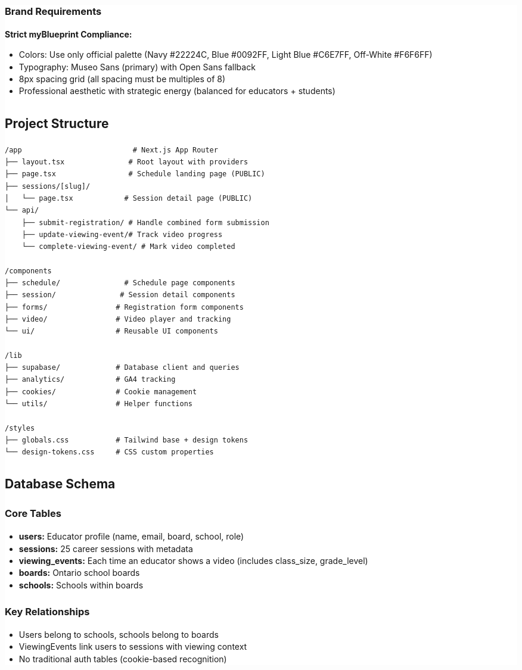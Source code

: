 ### Brand Requirements
**Strict myBlueprint Compliance:**
- Colors: Use only official palette (Navy #22224C, Blue #0092FF, Light Blue #C6E7FF, Off-White #F6F6FF)
- Typography: Museo Sans (primary) with Open Sans fallback
- 8px spacing grid (all spacing must be multiples of 8)
- Professional aesthetic with strategic energy (balanced for educators + students)

## Project Structure

```
/app                          # Next.js App Router
├── layout.tsx               # Root layout with providers
├── page.tsx                 # Schedule landing page (PUBLIC)
├── sessions/[slug]/
│   └── page.tsx            # Session detail page (PUBLIC)
└── api/
    ├── submit-registration/ # Handle combined form submission
    ├── update-viewing-event/# Track video progress
    └── complete-viewing-event/ # Mark video completed

/components
├── schedule/               # Schedule page components
├── session/               # Session detail components
├── forms/                # Registration form components
├── video/                # Video player and tracking
└── ui/                   # Reusable UI components

/lib
├── supabase/             # Database client and queries
├── analytics/            # GA4 tracking
├── cookies/              # Cookie management
└── utils/                # Helper functions

/styles
├── globals.css           # Tailwind base + design tokens
└── design-tokens.css     # CSS custom properties
```

## Database Schema

### Core Tables
- **users:** Educator profile (name, email, board, school, role)
- **sessions:** 25 career sessions with metadata
- **viewing_events:** Each time an educator shows a video (includes class_size, grade_level)
- **boards:** Ontario school boards
- **schools:** Schools within boards

### Key Relationships
- Users belong to schools, schools belong to boards
- ViewingEvents link users to sessions with viewing context
- No traditional auth tables (cookie-based recognition)
